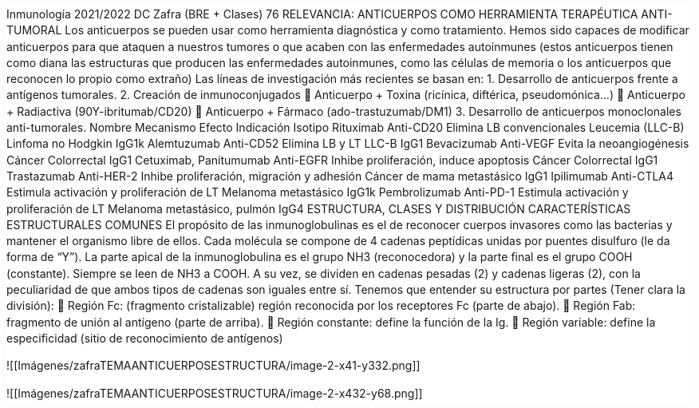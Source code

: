 Inmunología 2021/2022 DC Zafra (BRE + Clases) 76 RELEVANCIA: ANTICUERPOS COMO HERRAMIENTA TERAPÉUTICA ANTI-TUMORAL Los anticuerpos se pueden usar como herramienta diagnóstica y como tratamiento. Hemos sido capaces de modificar anticuerpos para que ataquen a nuestros tumores o que acaben con las enfermedades autoinmunes (estos anticuerpos tienen como diana las estructuras que producen las enfermedades autoinmunes, como las células de memoria o los anticuerpos que reconocen lo propio como extraño) Las líneas de investigación más recientes se basan en: 1. Desarrollo de anticuerpos frente a antígenos tumorales. 2. Creación de inmunoconjugados  Anticuerpo + Toxina (ricínica, diftérica, pseudomónica...)  Anticuerpo + Radiactiva (90Y-ibritumab/CD20)  Anticuerpo + Fármaco (ado-trastuzumab/DM1) 3. Desarrollo de anticuerpos monoclonales anti-tumorales. Nombre Mecanismo Efecto Indicación Isotipo Rituximab Anti-CD20 Elimina LB convencionales Leucemia (LLC-B) Linfoma no Hodgkin IgG1k Alemtuzumab Anti-CD52 Elimina LB y LT LLC-B IgG1 Bevacizumab Anti-VEGF Evita la neoangiogénesis Cáncer Colorrectal IgG1 Cetuximab, Panitumumab Anti-EGFR Inhibe proliferación, induce apoptosis Cáncer Colorrectal IgG1 Trastazumab Anti-HER-2 Inhibe proliferación, migración y adhesión Cáncer de mama metastásico IgG1 Ipilimumab Anti-CTLA4 Estimula activación y proliferación de LT Melanoma metastásico IgG1k Pembrolizumab Anti-PD-1 Estimula activación y proliferación de LT Melanoma metastásico, pulmón IgG4 ESTRUCTURA, CLASES Y DISTRIBUCIÓN CARACTERÍSTICAS ESTRUCTURALES COMUNES El propósito de las inmunoglobulinas es el de reconocer cuerpos invasores como las bacterias y mantener el organismo libre de ellos. Cada molécula se compone de 4 cadenas peptídicas unidas por puentes disulfuro (le da forma de “Y”). La parte apical de la inmunoglobulina es el grupo NH3 (reconocedora) y la parte final es el grupo COOH (constante). Siempre se leen de NH3 a COOH. A su vez, se dividen en cadenas pesadas (2) y cadenas ligeras (2), con la peculiaridad de que ambos tipos de cadenas son iguales entre sí. Tenemos que entender su estructura por partes (Tener clara la división):  Región Fc: (fragmento cristalizable) región reconocida por los receptores Fc (parte de abajo).  Región Fab: fragmento de unión al antígeno (parte de arriba).  Región constante: define la función de la Ig.  Región variable: define la especificidad (sitio de reconocimiento de antígenos)


![[Imágenes/zafraTEMAANTICUERPOSESTRUCTURA/image-2-x41-y332.png]]


![[Imágenes/zafraTEMAANTICUERPOSESTRUCTURA/image-2-x432-y68.png]]

